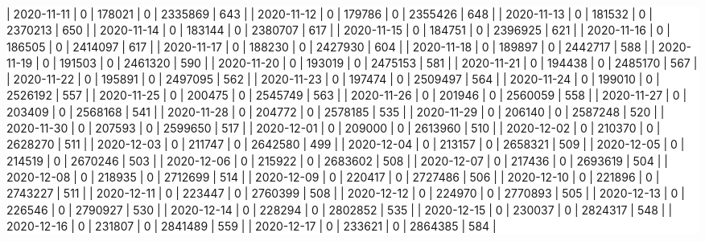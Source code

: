 | 2020-11-11 | 0 | 178021 | 0 | 2335869 | 643 |
| 2020-11-12 | 0 | 179786 | 0 | 2355426 | 648 |
| 2020-11-13 | 0 | 181532 | 0 | 2370213 | 650 |
| 2020-11-14 | 0 | 183144 | 0 | 2380707 | 617 |
| 2020-11-15 | 0 | 184751 | 0 | 2396925 | 621 |
| 2020-11-16 | 0 | 186505 | 0 | 2414097 | 617 |
| 2020-11-17 | 0 | 188230 | 0 | 2427930 | 604 |
| 2020-11-18 | 0 | 189897 | 0 | 2442717 | 588 |
| 2020-11-19 | 0 | 191503 | 0 | 2461320 | 590 |
| 2020-11-20 | 0 | 193019 | 0 | 2475153 | 581 |
| 2020-11-21 | 0 | 194438 | 0 | 2485170 | 567 |
| 2020-11-22 | 0 | 195891 | 0 | 2497095 | 562 |
| 2020-11-23 | 0 | 197474 | 0 | 2509497 | 564 |
| 2020-11-24 | 0 | 199010 | 0 | 2526192 | 557 |
| 2020-11-25 | 0 | 200475 | 0 | 2545749 | 563 |
| 2020-11-26 | 0 | 201946 | 0 | 2560059 | 558 |
| 2020-11-27 | 0 | 203409 | 0 | 2568168 | 541 |
| 2020-11-28 | 0 | 204772 | 0 | 2578185 | 535 |
| 2020-11-29 | 0 | 206140 | 0 | 2587248 | 520 |
| 2020-11-30 | 0 | 207593 | 0 | 2599650 | 517 |
| 2020-12-01 | 0 | 209000 | 0 | 2613960 | 510 |
| 2020-12-02 | 0 | 210370 | 0 | 2628270 | 511 |
| 2020-12-03 | 0 | 211747 | 0 | 2642580 | 499 |
| 2020-12-04 | 0 | 213157 | 0 | 2658321 | 509 |
| 2020-12-05 | 0 | 214519 | 0 | 2670246 | 503 |
| 2020-12-06 | 0 | 215922 | 0 | 2683602 | 508 |
| 2020-12-07 | 0 | 217436 | 0 | 2693619 | 504 |
| 2020-12-08 | 0 | 218935 | 0 | 2712699 | 514 |
| 2020-12-09 | 0 | 220417 | 0 | 2727486 | 506 |
| 2020-12-10 | 0 | 221896 | 0 | 2743227 | 511 |
| 2020-12-11 | 0 | 223447 | 0 | 2760399 | 508 |
| 2020-12-12 | 0 | 224970 | 0 | 2770893 | 505 |
| 2020-12-13 | 0 | 226546 | 0 | 2790927 | 530 |
| 2020-12-14 | 0 | 228294 | 0 | 2802852 | 535 |
| 2020-12-15 | 0 | 230037 | 0 | 2824317 | 548 |
| 2020-12-16 | 0 | 231807 | 0 | 2841489 | 559 |
| 2020-12-17 | 0 | 233621 | 0 | 2864385 | 584 |